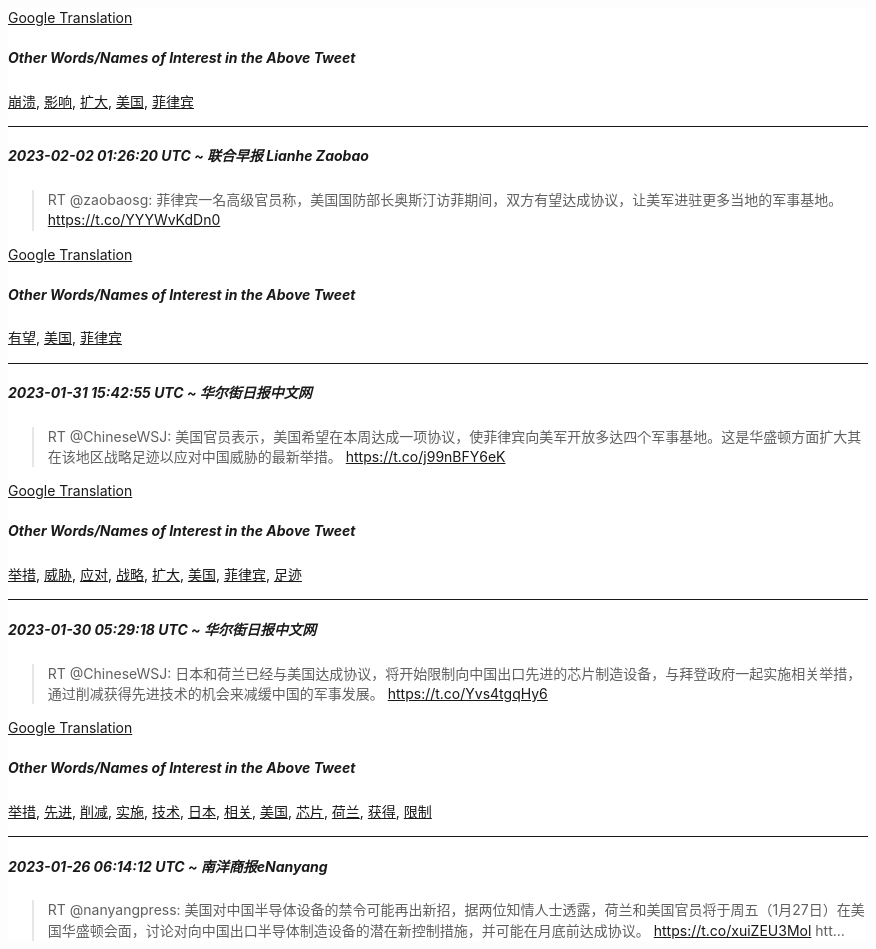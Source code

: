 [Google Translation](https://translate.google.com/?hi=en&tab=TT&sl=zh-CN&tl=en&op=translate&text=RT+%40ChineseWSJ%3A+%E7%BE%8E%E5%9B%BD%E4%B8%8E%E8%8F%B2%E5%BE%8B%E5%AE%BE%E8%BE%BE%E6%88%90%E4%BA%86%E4%B8%80%E9%A1%B9%E5%8D%8F%E8%AE%AE%EF%BC%8C%E8%8F%B2%E6%96%B9%E5%B0%86%E5%A2%9E%E5%8A%A0%E5%9B%9B%E4%B8%AA%E5%86%9B%E4%BA%8B%E5%9F%BA%E5%9C%B0%E4%BE%9B%E7%BE%8E%E6%96%B9%E4%BD%BF%E7%94%A8%EF%BC%8C%E6%89%A9%E5%A4%A7%E4%BA%86%E7%BE%8E%E5%9B%BD%E5%AF%B9%E6%8A%97%E4%B8%AD%E5%9B%BD%E5%BD%B1%E5%93%8D%E5%8A%9B%E7%9A%84%E9%98%B5%E7%BA%BF%EF%BC%8C%E5%B9%B6%E4%B8%94%E8%AE%A9%E5%87%A0%E5%B9%B4%E5%89%8D%E4%BC%BC%E4%B9%8E%E6%9C%89%E5%B4%A9%E6%BA%83%E5%8D%B1%E9%99%A9%E7%9A%84%E7%BE%8E%E8%8F%B2%E5%90%8C%E7%9B%9F%E5%BE%97%E5%88%B0%E5%BC%BA%E5%8C%96%E3%80%82https%3A%2F%2Ft.co%2FTKyBxzionZ)
##### Other Words/Names of Interest in the Above Tweet
[崩溃](崩溃.md), [影响](影响.md), [扩大](扩大.md), [美国](美国.md), [菲律宾](菲律宾.md)
___
##### 2023-02-02 01:26:20 UTC ~ 联合早报 Lianhe Zaobao
> RT @zaobaosg: 菲律宾一名高级官员称，美国国防部长奥斯汀访菲期间，双方有望达成协议，让美军进驻更多当地的军事基地。https://t.co/YYYWvKdDn0

[Google Translation](https://translate.google.com/?hi=en&tab=TT&sl=zh-CN&tl=en&op=translate&text=RT+%40zaobaosg%3A+%E8%8F%B2%E5%BE%8B%E5%AE%BE%E4%B8%80%E5%90%8D%E9%AB%98%E7%BA%A7%E5%AE%98%E5%91%98%E7%A7%B0%EF%BC%8C%E7%BE%8E%E5%9B%BD%E5%9B%BD%E9%98%B2%E9%83%A8%E9%95%BF%E5%A5%A5%E6%96%AF%E6%B1%80%E8%AE%BF%E8%8F%B2%E6%9C%9F%E9%97%B4%EF%BC%8C%E5%8F%8C%E6%96%B9%E6%9C%89%E6%9C%9B%E8%BE%BE%E6%88%90%E5%8D%8F%E8%AE%AE%EF%BC%8C%E8%AE%A9%E7%BE%8E%E5%86%9B%E8%BF%9B%E9%A9%BB%E6%9B%B4%E5%A4%9A%E5%BD%93%E5%9C%B0%E7%9A%84%E5%86%9B%E4%BA%8B%E5%9F%BA%E5%9C%B0%E3%80%82https%3A%2F%2Ft.co%2FYYYWvKdDn0)
##### Other Words/Names of Interest in the Above Tweet
[有望](有望.md), [美国](美国.md), [菲律宾](菲律宾.md)
___
##### 2023-01-31 15:42:55 UTC ~ 华尔街日报中文网
> RT @ChineseWSJ: 美国官员表示，美国希望在本周达成一项协议，使菲律宾向美军开放多达四个军事基地。这是华盛顿方面扩大其在该地区战略足迹以应对中国威胁的最新举措。 https://t.co/j99nBFY6eK

[Google Translation](https://translate.google.com/?hi=en&tab=TT&sl=zh-CN&tl=en&op=translate&text=RT+%40ChineseWSJ%3A+%E7%BE%8E%E5%9B%BD%E5%AE%98%E5%91%98%E8%A1%A8%E7%A4%BA%EF%BC%8C%E7%BE%8E%E5%9B%BD%E5%B8%8C%E6%9C%9B%E5%9C%A8%E6%9C%AC%E5%91%A8%E8%BE%BE%E6%88%90%E4%B8%80%E9%A1%B9%E5%8D%8F%E8%AE%AE%EF%BC%8C%E4%BD%BF%E8%8F%B2%E5%BE%8B%E5%AE%BE%E5%90%91%E7%BE%8E%E5%86%9B%E5%BC%80%E6%94%BE%E5%A4%9A%E8%BE%BE%E5%9B%9B%E4%B8%AA%E5%86%9B%E4%BA%8B%E5%9F%BA%E5%9C%B0%E3%80%82%E8%BF%99%E6%98%AF%E5%8D%8E%E7%9B%9B%E9%A1%BF%E6%96%B9%E9%9D%A2%E6%89%A9%E5%A4%A7%E5%85%B6%E5%9C%A8%E8%AF%A5%E5%9C%B0%E5%8C%BA%E6%88%98%E7%95%A5%E8%B6%B3%E8%BF%B9%E4%BB%A5%E5%BA%94%E5%AF%B9%E4%B8%AD%E5%9B%BD%E5%A8%81%E8%83%81%E7%9A%84%E6%9C%80%E6%96%B0%E4%B8%BE%E6%8E%AA%E3%80%82+https%3A%2F%2Ft.co%2Fj99nBFY6eK)
##### Other Words/Names of Interest in the Above Tweet
[举措](举措.md), [威胁](威胁.md), [应对](应对.md), [战略](战略.md), [扩大](扩大.md), [美国](美国.md), [菲律宾](菲律宾.md), [足迹](足迹.md)
___
##### 2023-01-30 05:29:18 UTC ~ 华尔街日报中文网
> RT @ChineseWSJ: 日本和荷兰已经与美国达成协议，将开始限制向中国出口先进的芯片制造设备，与拜登政府一起实施相关举措，通过削减获得先进技术的机会来减缓中国的军事发展。 https://t.co/Yvs4tgqHy6

[Google Translation](https://translate.google.com/?hi=en&tab=TT&sl=zh-CN&tl=en&op=translate&text=RT+%40ChineseWSJ%3A+%E6%97%A5%E6%9C%AC%E5%92%8C%E8%8D%B7%E5%85%B0%E5%B7%B2%E7%BB%8F%E4%B8%8E%E7%BE%8E%E5%9B%BD%E8%BE%BE%E6%88%90%E5%8D%8F%E8%AE%AE%EF%BC%8C%E5%B0%86%E5%BC%80%E5%A7%8B%E9%99%90%E5%88%B6%E5%90%91%E4%B8%AD%E5%9B%BD%E5%87%BA%E5%8F%A3%E5%85%88%E8%BF%9B%E7%9A%84%E8%8A%AF%E7%89%87%E5%88%B6%E9%80%A0%E8%AE%BE%E5%A4%87%EF%BC%8C%E4%B8%8E%E6%8B%9C%E7%99%BB%E6%94%BF%E5%BA%9C%E4%B8%80%E8%B5%B7%E5%AE%9E%E6%96%BD%E7%9B%B8%E5%85%B3%E4%B8%BE%E6%8E%AA%EF%BC%8C%E9%80%9A%E8%BF%87%E5%89%8A%E5%87%8F%E8%8E%B7%E5%BE%97%E5%85%88%E8%BF%9B%E6%8A%80%E6%9C%AF%E7%9A%84%E6%9C%BA%E4%BC%9A%E6%9D%A5%E5%87%8F%E7%BC%93%E4%B8%AD%E5%9B%BD%E7%9A%84%E5%86%9B%E4%BA%8B%E5%8F%91%E5%B1%95%E3%80%82+https%3A%2F%2Ft.co%2FYvs4tgqHy6)
##### Other Words/Names of Interest in the Above Tweet
[举措](举措.md), [先进](先进.md), [削减](削减.md), [实施](实施.md), [技术](技术.md), [日本](日本.md), [相关](相关.md), [美国](美国.md), [芯片](芯片.md), [荷兰](荷兰.md), [获得](获得.md), [限制](限制.md)
___
##### 2023-01-26 06:14:12 UTC ~ 南洋商报eNanyang
> RT @nanyangpress: 美国对中国半导体设备的禁令可能再出新招，据两位知情人士透露，荷兰和美国官员将于周五（1月27日）在美国华盛顿会面，讨论对向中国出口半导体制造设备的潜在新控制措施，并可能在月底前达成协议。 https://t.co/xuiZEU3Mol htt…
